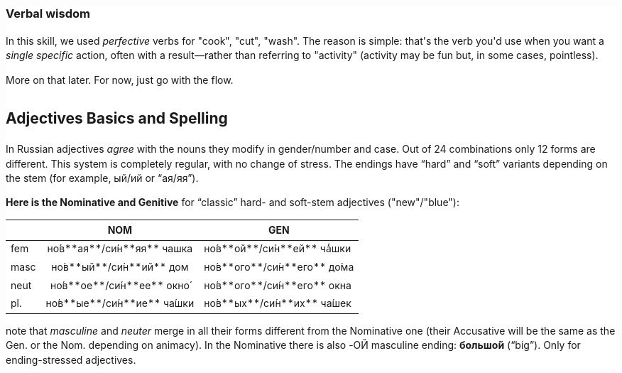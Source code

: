 ### Verbal wisdom

In this skill, we used *perfective* verbs for "cook", "cut", "wash". The reason is simple: that's the verb you'd use when you want a *single specific* action, often with a result—rather than referring to "activity" (activity may be fun but, in some cases, pointless).

More on that later. For now, just go with the flow.


## Adjectives Basics and Spelling

 In Russian adjectives *agree* with the nouns they modify in gender/number and case. Out of 24 combinations only 12 forms are different. This system is completely regular, with no change of stress. The endings have “hard” and “soft” variants depending on the stem (for example, ый/ий or “ая/яя”). 

**Here is the Nominative and Genitive** for “classic” hard- and soft-stem adjectives ("new"/"blue"):

<table>
<thead>
<tr>
<th />
<th align="center">NOM</th>
<th>GEN</th>
</tr>
</thead>
<tbody>
<tr>
<td>fem</td>
<td align="center">но́в**ая**/си́н**яя** чашка</td>
<td>но́в**ой**/си́н**ей** ча̒шки</td>
</tr>
<tr>
<td>masc</td>
<td align="center">но́в**ый**/си́н**ий** дом</td>
<td>но́в**ого**/си́н**его** до́ма</td>
</tr>
<tr>
<td>neut</td>
<td align="center">но́в**ое**/си́н**ее** окно́</td>
<td>но́в**ого**/си́н**его** окна</td>
</tr>
<tr>
<td>pl.</td>
<td align="center">но́в**ые**/си́н**ие** ча́шки</td>
<td>но́в**ых**/си́н**их** ча́шек</td>
</tr>
</tbody>
</table>


note that *masculine* and *neuter* merge in all their forms different from the Nominative one (their Accusative will be the same as the Gen. or the Nom. depending on animacy).  In the Nominative there is also -ОЙ masculine ending: **большо́й** (“big”). Only for ending-stressed adjectives.

